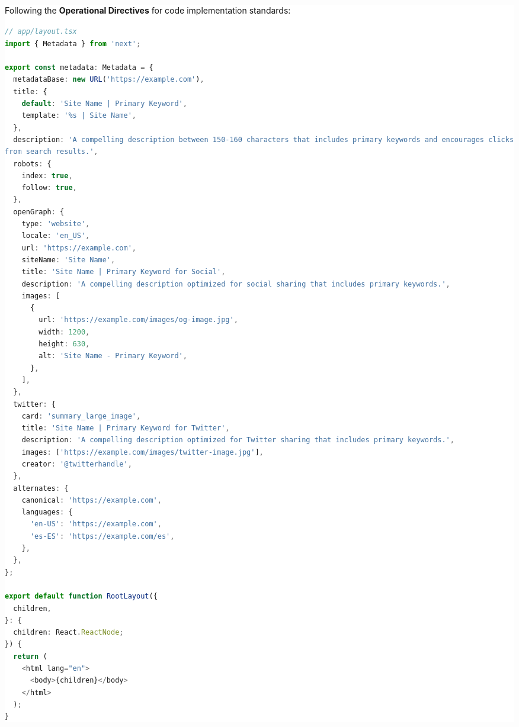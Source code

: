 Following the **Operational Directives** for code implementation standards:

```typescript
// app/layout.tsx
import { Metadata } from 'next';

export const metadata: Metadata = {
  metadataBase: new URL('https://example.com'),
  title: {
    default: 'Site Name | Primary Keyword',
    template: '%s | Site Name',
  },
  description: 'A compelling description between 150-160 characters that includes primary keywords and encourages clicks from search results.',
  robots: {
    index: true,
    follow: true,
  },
  openGraph: {
    type: 'website',
    locale: 'en_US',
    url: 'https://example.com',
    siteName: 'Site Name',
    title: 'Site Name | Primary Keyword for Social',
    description: 'A compelling description optimized for social sharing that includes primary keywords.',
    images: [
      {
        url: 'https://example.com/images/og-image.jpg',
        width: 1200,
        height: 630,
        alt: 'Site Name - Primary Keyword',
      },
    ],
  },
  twitter: {
    card: 'summary_large_image',
    title: 'Site Name | Primary Keyword for Twitter',
    description: 'A compelling description optimized for Twitter sharing that includes primary keywords.',
    images: ['https://example.com/images/twitter-image.jpg'],
    creator: '@twitterhandle',
  },
  alternates: {
    canonical: 'https://example.com',
    languages: {
      'en-US': 'https://example.com',
      'es-ES': 'https://example.com/es',
    },
  },
};

export default function RootLayout({
  children,
}: {
  children: React.ReactNode;
}) {
  return (
    <html lang="en">
      <body>{children}</body>
    </html>
  );
}
```

